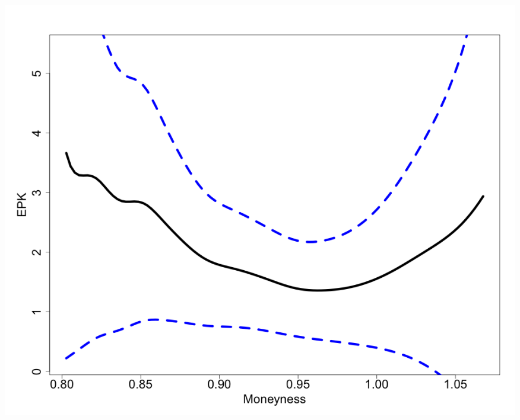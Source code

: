 <div align="center">
<img src="https://raw.githubusercontent.com/QuantLet/PricingKernel_NonMonotone/main/BTC_2022-10-29_tau_13_4YearRoll_Classical.png" alt="Image" />
</div>

<div align="center">